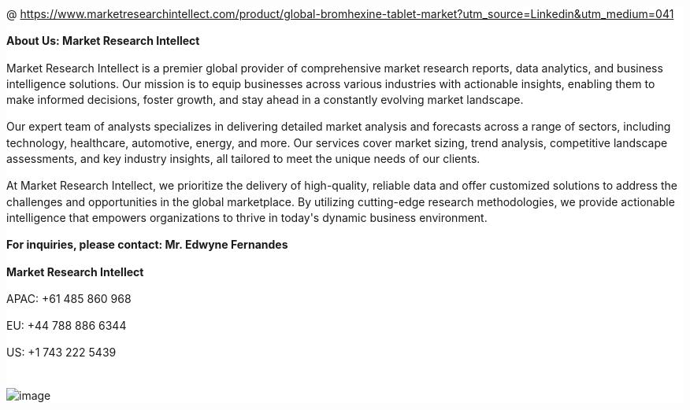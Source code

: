 @</strong>&nbsp;<a href="https://www.marketresearchintellect.com/product/global-bromhexine-tablet-market?utm_source=Linkedin&utm_medium=041">https://www.marketresearchintellect.com/product/global-bromhexine-tablet-market?utm_source=Linkedin&utm_medium=041</a></span></p><p><strong>About Us: Market Research Intellect</strong></p><p>Market Research Intellect is a premier global provider of comprehensive market research reports, data analytics, and business intelligence solutions. Our mission is to equip businesses across various industries with actionable insights, enabling them to make informed decisions, foster growth, and stay ahead in a constantly evolving market landscape.</p><p>Our expert team of analysts specializes in delivering detailed market analysis and forecasts across a range of sectors, including technology, healthcare, automotive, energy, and more. Our services cover market sizing, trend analysis, competitive landscape assessments, and key industry insights, all tailored to meet the unique needs of our clients.</p><p>At Market Research Intellect, we prioritize the delivery of high-quality, reliable data and offer customized solutions to address the challenges and opportunities in the global marketplace. By utilizing cutting-edge research methodologies, we provide actionable intelligence that empowers organizations to thrive in today's dynamic business environment.</p><p><strong>For inquiries, please contact: Mr. Edwyne Fernandes</strong></p><p><strong>Market Research Intellect</strong></p><p>APAC: +61 485 860 968</p><p>EU: +44 788 886 6344</p><p>US: +1 743 222 5439</p></div><div class="article-main__content" data-test-id="publishing-text-block">&nbsp;</div>
![image](https://github.com/user-attachments/assets/2c258d66-03bc-4e3b-8628-bd6b2958421a)
